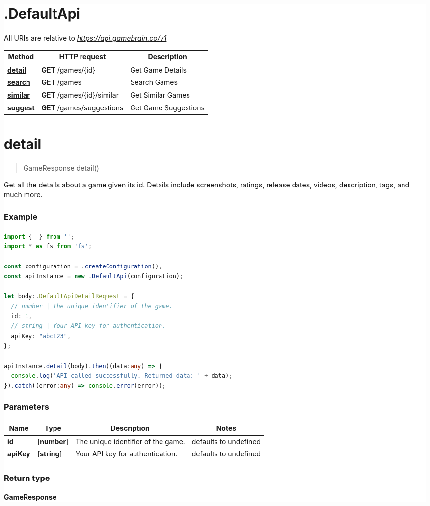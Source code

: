 # .DefaultApi

All URIs are relative to *https://api.gamebrain.co/v1*

Method | HTTP request | Description
------------- | ------------- | -------------
[**detail**](DefaultApi.md#detail) | **GET** /games/{id} | Get Game Details
[**search**](DefaultApi.md#search) | **GET** /games | Search Games
[**similar**](DefaultApi.md#similar) | **GET** /games/{id}/similar | Get Similar Games
[**suggest**](DefaultApi.md#suggest) | **GET** /games/suggestions | Get Game Suggestions


# **detail**
> GameResponse detail()

Get all the details about a game given its id. Details include screenshots, ratings, release dates, videos, description, tags, and much more.

### Example


```typescript
import {  } from '';
import * as fs from 'fs';

const configuration = .createConfiguration();
const apiInstance = new .DefaultApi(configuration);

let body:.DefaultApiDetailRequest = {
  // number | The unique identifier of the game.
  id: 1,
  // string | Your API key for authentication.
  apiKey: "abc123",
};

apiInstance.detail(body).then((data:any) => {
  console.log('API called successfully. Returned data: ' + data);
}).catch((error:any) => console.error(error));
```


### Parameters

Name | Type | Description  | Notes
------------- | ------------- | ------------- | -------------
 **id** | [**number**] | The unique identifier of the game. | defaults to undefined
 **apiKey** | [**string**] | Your API key for authentication. | defaults to undefined


### Return type

**GameResponse**

